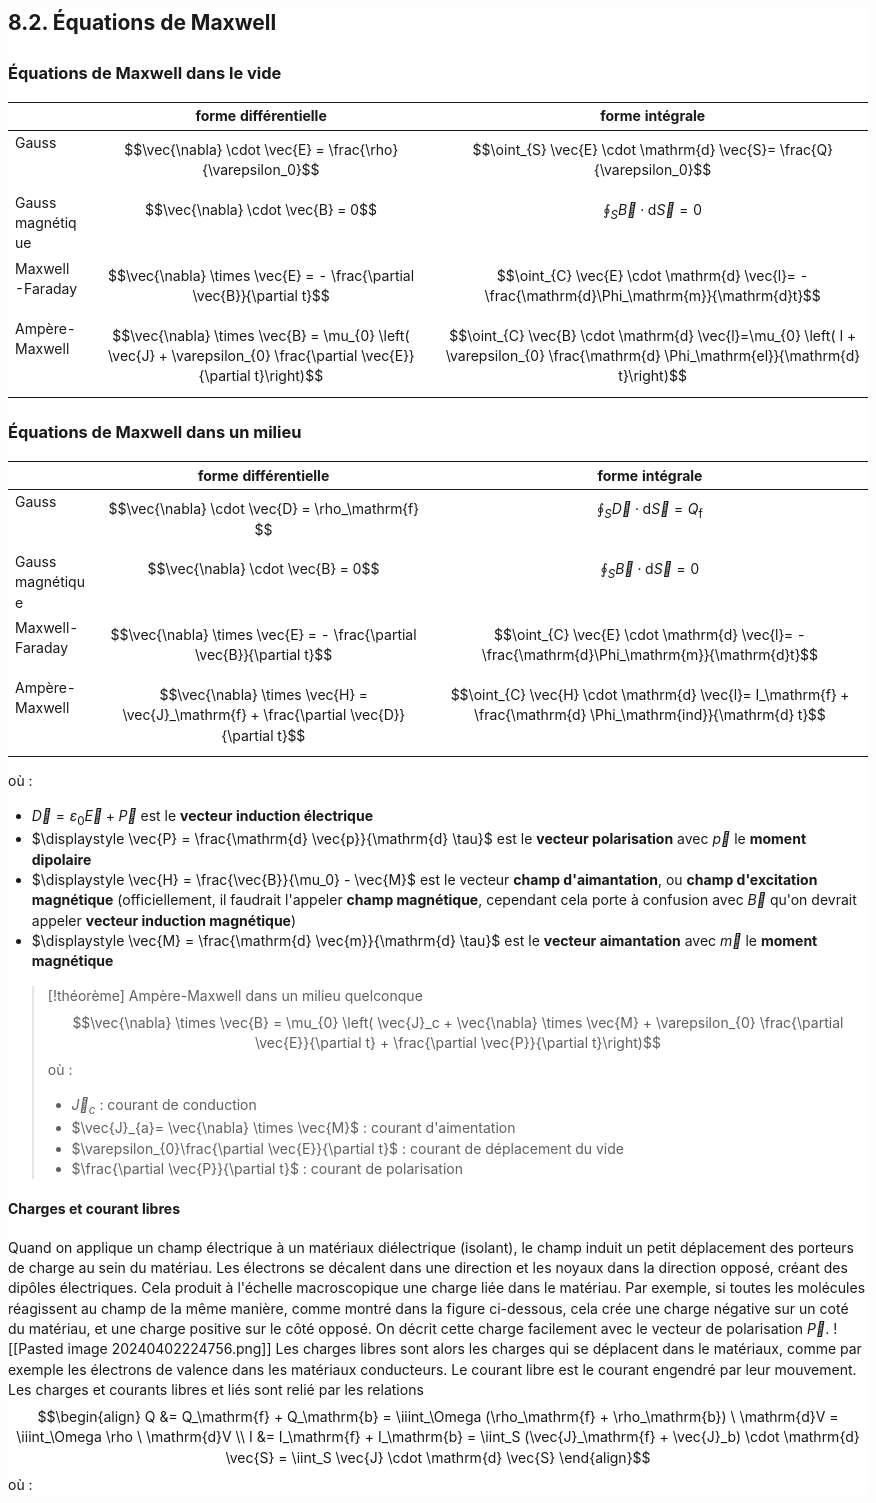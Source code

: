 ## 8.2. Équations de Maxwell

### Équations de Maxwell dans le vide

|                  | forme différentielle                                                                                                  | forme intégrale                                                                                                                           |
| ---------------- | --------------------------------------------------------------------------------------------------------------------- | ----------------------------------------------------------------------------------------------------------------------------------------- |
| Gauss            | $$\vec{\nabla} \cdot \vec{E} = \frac{\rho}{\varepsilon_0}$$                                                           | $$\oint_{S} \vec{E} \cdot \mathrm{d} \vec{S}= \frac{Q}{\varepsilon_0}$$                                                                   |
| Gauss magnétique | $$\vec{\nabla} \cdot \vec{B} = 0$$                                                                                    | $$\oint_{S} \vec{B} \cdot \mathrm{d} \vec{S}= 0$$                                                                                         |
| Maxwell-Faraday  | $$\vec{\nabla} \times \vec{E} = - \frac{\partial \vec{B}}{\partial t}$$                                               | $$\oint_{C} \vec{E} \cdot \mathrm{d} \vec{l}= -\frac{\mathrm{d}\Phi_\mathrm{m}}{\mathrm{d}t}$$                                            |
| Ampère-Maxwell   | $$\vec{\nabla} \times \vec{B} = \mu_{0} \left( \vec{J} + \varepsilon_{0} \frac{\partial \vec{E}}{\partial t}\right)$$ | $$\oint_{C} \vec{B} \cdot \mathrm{d} \vec{l}=\mu_{0} \left( I + \varepsilon_{0} \frac{\mathrm{d} \Phi_\mathrm{el}}{\mathrm{d} t}\right)$$ |

### Équations de Maxwell dans un milieu 

|                  | forme différentielle                                                                       | forme intégrale                                                                                                   |
| ---------------- | ------------------------------------------------------------------------------------------ | ----------------------------------------------------------------------------------------------------------------- |
| Gauss            | $$\vec{\nabla} \cdot \vec{D} = \rho_\mathrm{f} $$                                          | $$\oint_{S} \vec{D} \cdot \mathrm{d} \vec{S}= Q_\mathrm{f}$$                                                      |
| Gauss magnétique | $$\vec{\nabla} \cdot \vec{B} = 0$$                                                         | $$\oint_{S} \vec{B} \cdot \mathrm{d} \vec{S}= 0$$                                                                 |
| Maxwell-Faraday  | $$\vec{\nabla} \times \vec{E} = - \frac{\partial \vec{B}}{\partial t}$$                    | $$\oint_{C} \vec{E} \cdot \mathrm{d} \vec{l}= -\frac{\mathrm{d}\Phi_\mathrm{m}}{\mathrm{d}t}$$                    |
| Ampère-Maxwell   | $$\vec{\nabla} \times \vec{H} = \vec{J}_\mathrm{f} + \frac{\partial \vec{D}}{\partial t}$$ | $$\oint_{C} \vec{H} \cdot \mathrm{d} \vec{l}= I_\mathrm{f} +  \frac{\mathrm{d} \Phi_\mathrm{ind}}{\mathrm{d} t}$$ |
où :
- $\vec{D} = \varepsilon_{0} \vec{E} + \vec{P}$ est le **vecteur induction électrique**
- $\displaystyle \vec{P} = \frac{\mathrm{d} \vec{p}}{\mathrm{d} \tau}$ est le **vecteur polarisation** avec $\vec{p}$ le **moment dipolaire**
- $\displaystyle \vec{H} = \frac{\vec{B}}{\mu_0} - \vec{M}$ est le vecteur **champ d'aimantation**, ou **champ d'excitation magnétique** (officiellement, il faudrait l'appeler **champ magnétique**, cependant cela porte à confusion avec $\vec{B}$ qu'on devrait appeler **vecteur induction magnétique**)
- $\displaystyle \vec{M} = \frac{\mathrm{d} \vec{m}}{\mathrm{d} \tau}$ est le **vecteur aimantation** avec $\vec{m}$ le **moment magnétique**

> [!théorème] Ampère-Maxwell dans un milieu quelconque
$$\vec{\nabla} \times \vec{B} = \mu_{0} \left( \vec{J}_c + \vec{\nabla} \times \vec{M} + \varepsilon_{0} \frac{\partial \vec{E}}{\partial t} + \frac{\partial \vec{P}}{\partial t}\right)$$
> où :
> - $\vec{J}_{c}$ : courant de conduction
> - $\vec{J}_{a}= \vec{\nabla} \times \vec{M}$ : courant d'aimentation
> - $\varepsilon_{0}\frac{\partial \vec{E}}{\partial t}$ : courant de déplacement du vide
> - $\frac{\partial \vec{P}}{\partial t}$ : courant de polarisation

#### Charges et courant libres

Quand on applique un champ électrique à un matériaux diélectrique (isolant), le champ induit un petit déplacement des porteurs de charge au sein du matériau. Les électrons se décalent dans une direction et les noyaux dans la direction opposé, créant des dipôles électriques. Cela produit à l'échelle macroscopique une charge liée dans le matériau. Par exemple, si toutes les molécules réagissent au champ de la même manière, comme montré dans la figure ci-dessous, cela crée une charge négative sur un coté du matériau, et une charge positive sur le côté opposé. On décrit cette charge facilement avec le vecteur de polarisation $\vec{P}$.
![[Pasted image 20240402224756.png]]
Les charges libres sont alors les charges qui se déplacent dans le matériaux, comme par exemple les électrons de valence dans les matériaux conducteurs. Le courant libre est le courant engendré par leur mouvement. Les charges et courants libres et liés sont relié par les relations$$\begin{align}
Q &= Q_\mathrm{f} + Q_\mathrm{b} = \iiint_\Omega (\rho_\mathrm{f} + \rho_\mathrm{b}) \ \mathrm{d}V = \iiint_\Omega \rho \ \mathrm{d}V \\
I &= I_\mathrm{f} + I_\mathrm{b} = \iint_S (\vec{J}_\mathrm{f} + \vec{J}_b) \cdot \mathrm{d} \vec{S} = \iint_S \vec{J} \cdot \mathrm{d} \vec{S}
\end{align}$$où : 